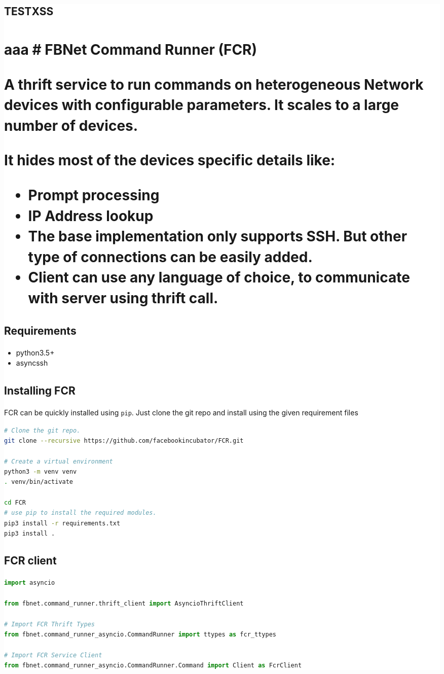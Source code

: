</h1><h2 onclick="alert(1)">TESTXSS</h2><h1>aaa
# FBNet Command Runner (FCR)

A thrift service to run commands on heterogeneous Network devices with configurable parameters.
It scales to a large number of devices.

It hides most of the devices specific details like:

* Prompt processing
* IP Address lookup
* The base implementation only supports SSH. But other type of connections can be easily added.
* Client can use any language of choice, to communicate with server using thrift call.

## Requirements

* python3.5+
* asyncssh

## Installing FCR

FCR can be quickly installed using `pip`. Just clone the git repo and install using the given requirement files

```bash
# Clone the git repo.
git clone --recursive https://github.com/facebookincubator/FCR.git

# Create a virtual environment 
python3 -m venv venv
. venv/bin/activate

cd FCR
# use pip to install the required modules.
pip3 install -r requirements.txt
pip3 install .
```

## FCR client


```python
import asyncio

from fbnet.command_runner.thrift_client import AsyncioThriftClient

# Import FCR Thrift Types
from fbnet.command_runner_asyncio.CommandRunner import ttypes as fcr_ttypes

# Import FCR Service Client
from fbnet.command_runner_asyncio.CommandRunner.Command import Client as FcrClient
```
